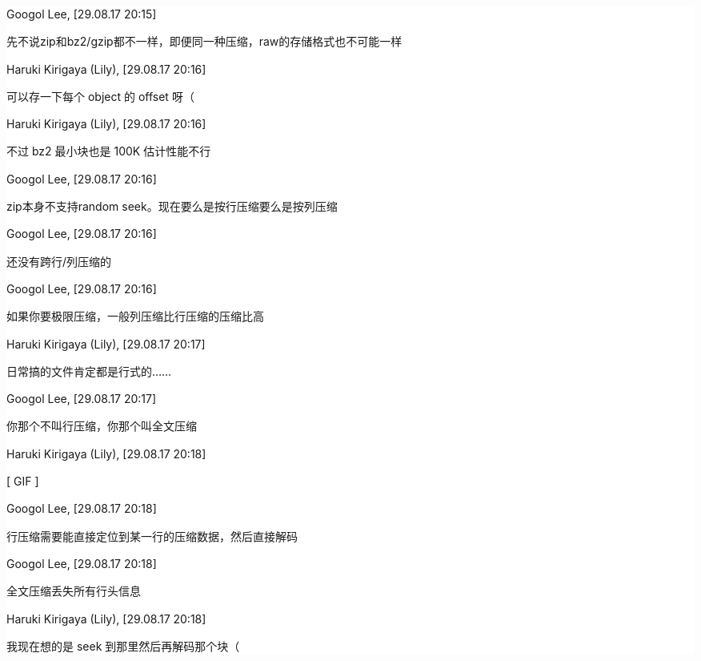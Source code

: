  

Googol Lee, [29.08.17 20:15] 

先不说zip和bz2/gzip都不一样，即便同一种压缩，raw的存储格式也不可能一样 

 

Haruki Kirigaya (Lily), [29.08.17 20:16] 

可以存一下每个 object 的 offset 呀（ 

 

Haruki Kirigaya (Lily), [29.08.17 20:16] 

不过 bz2 最小块也是 100K 估计性能不行 

 

Googol Lee, [29.08.17 20:16] 

zip本身不支持random seek。现在要么是按行压缩要么是按列压缩 

 

Googol Lee, [29.08.17 20:16] 

还没有跨行/列压缩的 

 

Googol Lee, [29.08.17 20:16] 

如果你要极限压缩，一般列压缩比行压缩的压缩比高 

 

Haruki Kirigaya (Lily), [29.08.17 20:17] 

日常搞的文件肯定都是行式的…… 

 

Googol Lee, [29.08.17 20:17] 

你那个不叫行压缩，你那个叫全文压缩 

 

Haruki Kirigaya (Lily), [29.08.17 20:18] 

[ GIF ] 

 

Googol Lee, [29.08.17 20:18] 

行压缩需要能直接定位到某一行的压缩数据，然后直接解码 

 

Googol Lee, [29.08.17 20:18] 

全文压缩丢失所有行头信息 

 

Haruki Kirigaya (Lily), [29.08.17 20:18] 

我现在想的是 seek 到那里然后再解码那个块（ 

 
